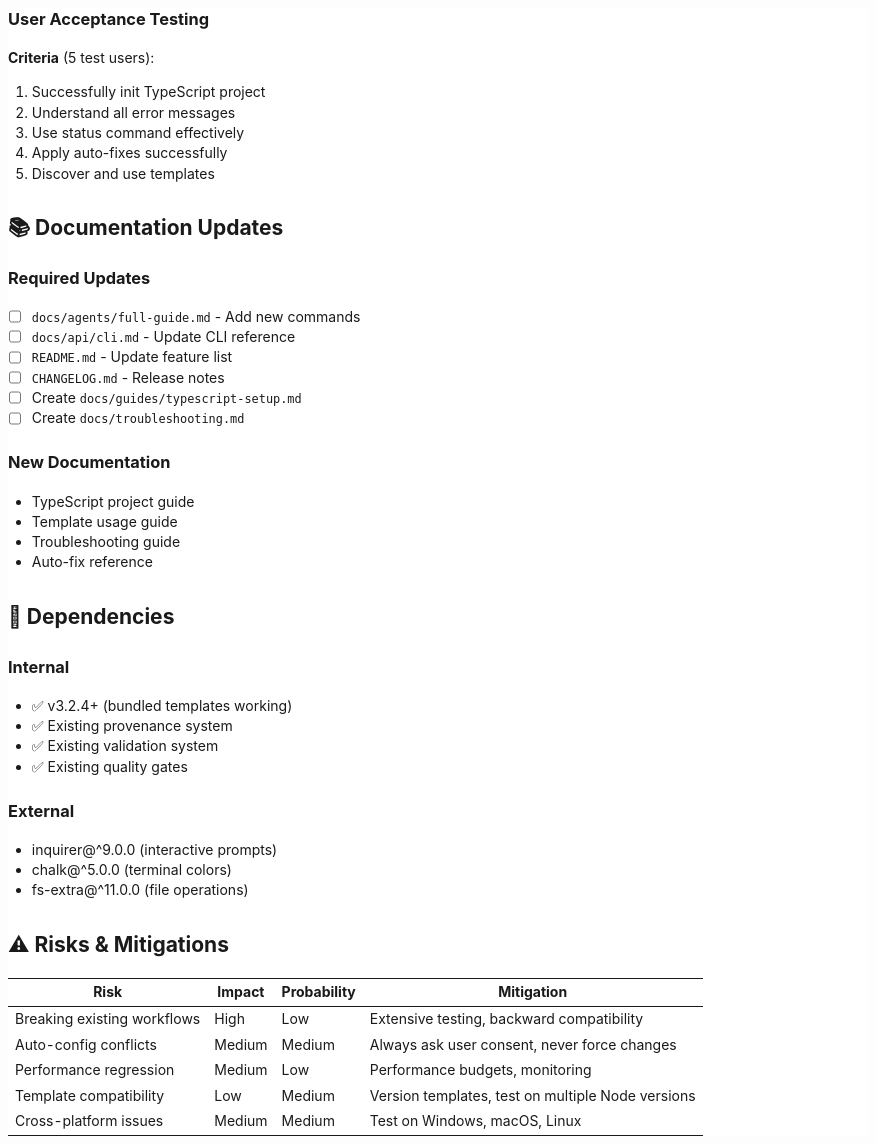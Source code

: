 ### User Acceptance Testing

**Criteria** (5 test users):

1. Successfully init TypeScript project
2. Understand all error messages
3. Use status command effectively
4. Apply auto-fixes successfully
5. Discover and use templates

## 📚 Documentation Updates

### Required Updates

- [ ] `docs/agents/full-guide.md` - Add new commands
- [ ] `docs/api/cli.md` - Update CLI reference
- [ ] `README.md` - Update feature list
- [ ] `CHANGELOG.md` - Release notes
- [ ] Create `docs/guides/typescript-setup.md`
- [ ] Create `docs/troubleshooting.md`

### New Documentation

- TypeScript project guide
- Template usage guide
- Troubleshooting guide
- Auto-fix reference

## 🎯 Dependencies

### Internal

- ✅ v3.2.4+ (bundled templates working)
- ✅ Existing provenance system
- ✅ Existing validation system
- ✅ Existing quality gates

### External

- inquirer@^9.0.0 (interactive prompts)
- chalk@^5.0.0 (terminal colors)
- fs-extra@^11.0.0 (file operations)

## ⚠️ Risks & Mitigations

| Risk                        | Impact | Probability | Mitigation                                        |
| --------------------------- | ------ | ----------- | ------------------------------------------------- |
| Breaking existing workflows | High   | Low         | Extensive testing, backward compatibility         |
| Auto-config conflicts       | Medium | Medium      | Always ask user consent, never force changes      |
| Performance regression      | Medium | Low         | Performance budgets, monitoring                   |
| Template compatibility      | Low    | Medium      | Version templates, test on multiple Node versions |
| Cross-platform issues       | Medium | Medium      | Test on Windows, macOS, Linux                     |
